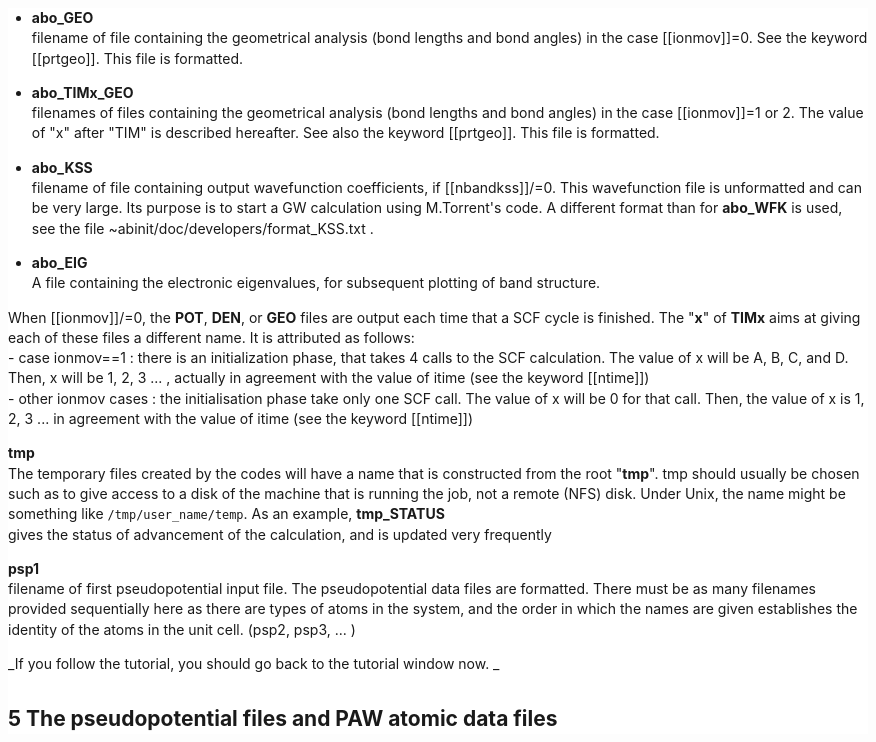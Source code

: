   * **abo_GEO**   
filename of file containing the geometrical analysis (bond lengths and bond
angles) in the case [[ionmov]]=0. See the keyword [[prtgeo]]. This file is
formatted.

  * **abo_TIMx_GEO**   
filenames of files containing the geometrical analysis (bond lengths and bond
angles) in the case [[ionmov]]=1 or 2. The value of "x" after "TIM" is
described hereafter. See also the keyword [[prtgeo]]. This file is formatted.

  * **abo_KSS**   
filename of file containing output wavefunction coefficients, if
[[nbandkss]]/=0. This wavefunction file is unformatted and can be very large.
Its purpose is to start a GW calculation using M.Torrent's code. A different
format than for **abo_WFK** is used, see the file
~abinit/doc/developers/format_KSS.txt .

  * **abo_EIG**   
A file containing the electronic eigenvalues, for subsequent plotting of band
structure.

When [[ionmov]]/=0, the **POT**, **DEN**, or **GEO** files are output each
time that a SCF cycle is finished. The "**x**" of **TIMx** aims at giving each
of these files a different name. It is attributed as follows:  
\- case ionmov==1 : there is an initialization phase, that takes 4 calls to
the SCF calculation. The value of x will be A, B, C, and D. Then, x will be 1,
2, 3 ... , actually in agreement with the value of itime (see the keyword
[[ntime]])  
\- other ionmov cases : the initialisation phase take only one SCF call. The
value of x will be 0 for that call. Then, the value of x is 1, 2, 3 ... in
agreement with the value of itime (see the keyword [[ntime]])

**tmp**   
The temporary files created by the codes will have a name that is constructed
from the root "**tmp**". tmp should usually be chosen such as to give access
to a disk of the machine that is running the job, not a remote (NFS) disk.
Under Unix, the name might be something like `/tmp/user_name/temp`. As an
example, **tmp_STATUS**  
gives the status of advancement of the calculation, and is updated very
frequently

**psp1**   
filename of first pseudopotential input file. The pseudopotential data files
are formatted. There must be as many filenames provided sequentially here as
there are types of atoms in the system, and the order in which the names are
given establishes the identity of the atoms in the unit cell. (psp2, psp3, ...
)



_If you follow the tutorial, you should go back to the tutorial window now. _



## 5 The pseudopotential files and PAW atomic data files
